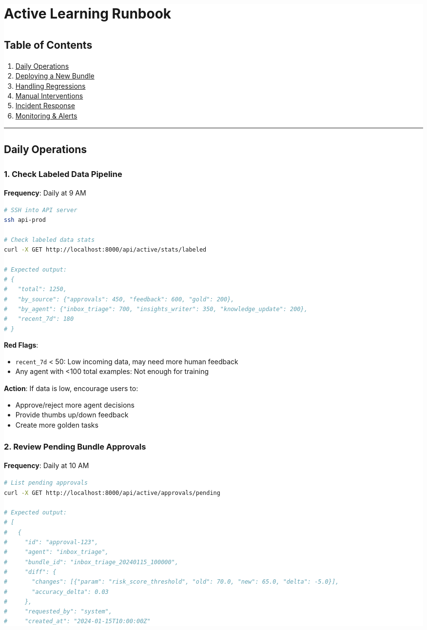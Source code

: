 # Active Learning Runbook

## Table of Contents

1. [Daily Operations](#daily-operations)
2. [Deploying a New Bundle](#deploying-a-new-bundle)
3. [Handling Regressions](#handling-regressions)
4. [Manual Interventions](#manual-interventions)
5. [Incident Response](#incident-response)
6. [Monitoring & Alerts](#monitoring--alerts)

---

## Daily Operations

### 1. Check Labeled Data Pipeline

**Frequency**: Daily at 9 AM

```bash
# SSH into API server
ssh api-prod

# Check labeled data stats
curl -X GET http://localhost:8000/api/active/stats/labeled

# Expected output:
# {
#   "total": 1250,
#   "by_source": {"approvals": 450, "feedback": 600, "gold": 200},
#   "by_agent": {"inbox_triage": 700, "insights_writer": 350, "knowledge_update": 200},
#   "recent_7d": 180
# }
```

**Red Flags**:
- `recent_7d` < 50: Low incoming data, may need more human feedback
- Any agent with <100 total examples: Not enough for training

**Action**: If data is low, encourage users to:
- Approve/reject more agent decisions
- Provide thumbs up/down feedback
- Create more golden tasks

### 2. Review Pending Bundle Approvals

**Frequency**: Daily at 10 AM

```bash
# List pending approvals
curl -X GET http://localhost:8000/api/active/approvals/pending

# Expected output:
# [
#   {
#     "id": "approval-123",
#     "agent": "inbox_triage",
#     "bundle_id": "inbox_triage_20240115_100000",
#     "diff": {
#       "changes": [{"param": "risk_score_threshold", "old": 70.0, "new": 65.0, "delta": -5.0}],
#       "accuracy_delta": 0.03
#     },
#     "requested_by": "system",
#     "created_at": "2024-01-15T10:00:00Z"
```